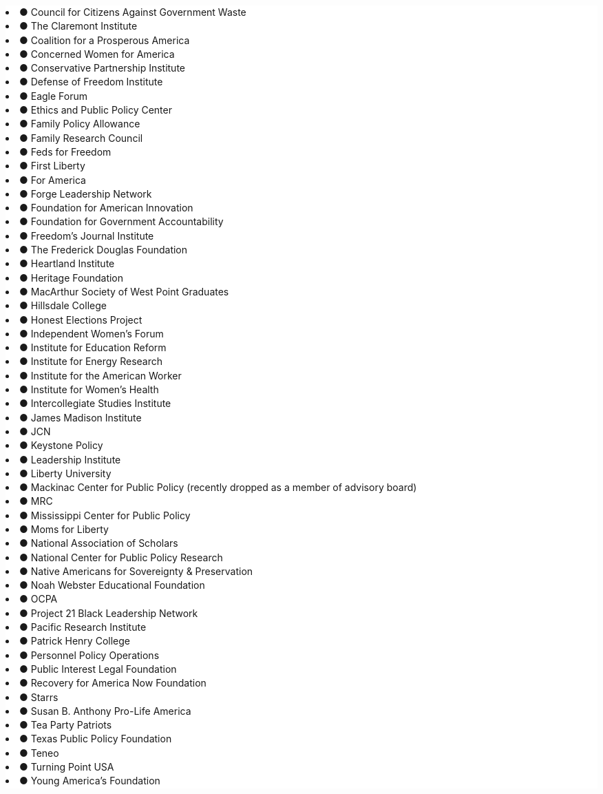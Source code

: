   <li>● Council for Citizens Against Government Waste</li>
  <li>● The Claremont Institute</li>
  <li>● Coalition for a Prosperous America</li>
  <li>● Concerned Women for America</li>
  <li>● Conservative Partnership Institute</li>
  <li>● Defense of Freedom Institute</li>
  <li>● Eagle Forum</li>
  <li>● Ethics and Public Policy Center</li>
  <li>● Family Policy Allowance</li>
  <li>● Family Research Council</li>
  <li>● Feds for Freedom</li>
  <li>● First Liberty</li>
  <li>● For America</li>
  <li>● Forge Leadership Network</li>
  <li>● Foundation for American Innovation</li>
  <li>● Foundation for Government Accountability</li>
  <li>● Freedom’s Journal Institute</li>
  <li>● The Frederick Douglas Foundation</li>
  <li>● Heartland Institute</li>
  <li>● Heritage Foundation</li>
  <li>● MacArthur Society of West Point Graduates</li>
  <li>● Hillsdale College</li>
  <li>● Honest Elections Project</li>
  <li>● Independent Women’s Forum</li>
  <li>● Institute for Education Reform</li>
  <li>● Institute for Energy Research</li>
  <li>● Institute for the American Worker</li>
  <li>● Institute for Women’s Health</li>
  <li>● Intercollegiate Studies Institute</li>
  <li>● James Madison Institute</li>
  <li>● JCN</li>
  <li>● Keystone Policy</li>
  <li>● Leadership Institute</li>
  <li>● Liberty University</li>
  <li>● Mackinac Center for Public Policy (recently dropped as a member of advisory board)</li>
  <li>● MRC</li>
  <li>● Mississippi Center for Public Policy</li>
  <li>● Moms for Liberty</li>
  <li>● National Association of Scholars</li>
  <li>● National Center for Public Policy Research</li>
  <li>● Native Americans for Sovereignty & Preservation</li>
  <li>● Noah Webster Educational Foundation</li>
  <li>● OCPA</li>
  <li>● Project 21 Black Leadership Network</li>
  <li>● Pacific Research Institute</li>
  <li>● Patrick Henry College</li>
  <li>● Personnel Policy Operations</li>
  <li>● Public Interest Legal Foundation</li>
  <li>● Recovery for America Now Foundation</li>
  <li>● Starrs</li>
  <li>● Susan B. Anthony Pro-Life America</li>
  <li>● Tea Party Patriots</li>
  <li>● Texas Public Policy Foundation</li>
  <li>● Teneo</li>
  <li>● Turning Point USA</li>
  <li>● Young America’s Foundation</li>
</ul>
